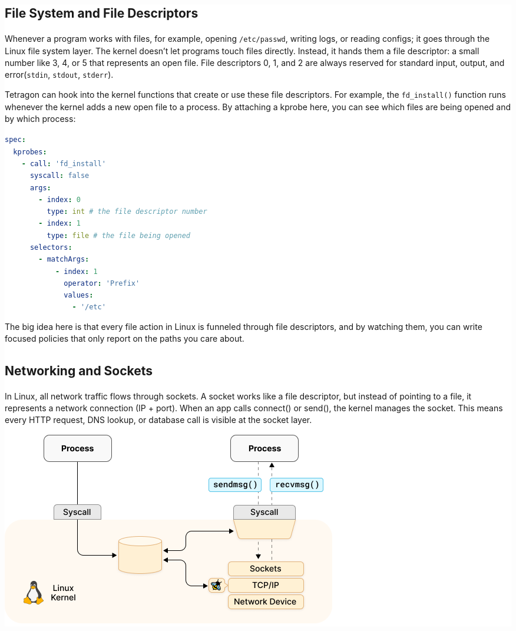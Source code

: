 ## File System and File Descriptors

Whenever a program works with files, for example, opening `/etc/passwd`, writing logs, or reading configs; it goes through the Linux file system layer. The kernel doesn’t let programs touch files directly. Instead, it hands them a file descriptor: a small number like 3, 4, or 5 that represents an open file. File descriptors 0, 1, and 2 are always reserved for standard input, output, and error(`stdin`, `stdout`, `stderr`).

Tetragon can hook into the kernel functions that create or use these file descriptors. For example, the `fd_install()` function runs whenever the kernel adds a new open file to a process. By attaching a kprobe here, you can see which files are being opened and by which process:

```yaml
spec:
  kprobes:
    - call: 'fd_install'
      syscall: false
      args:
        - index: 0
          type: int # the file descriptor number
        - index: 1
          type: file # the file being opened
      selectors:
        - matchArgs:
            - index: 1
              operator: 'Prefix'
              values:
                - '/etc'
```

The big idea here is that every file action in Linux is funneled through file descriptors, and by watching them, you can write focused policies that only report on the paths you care about.

## Networking and Sockets

In Linux, all network traffic flows through sockets. A socket works like a file descriptor, but instead of pointing to a file, it represents a network connection (IP + port). When an app calls connect() or send(), the kernel manages the socket. This means every HTTP request, DNS lookup, or database call is visible at the socket layer.

![process sokcet diagram](network.png)

